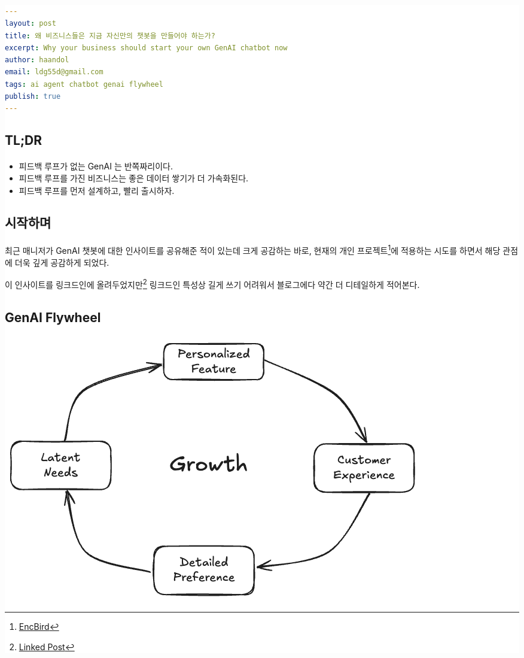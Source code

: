 ```yaml
---
layout: post
title: 왜 비즈니스들은 지금 자신만의 챗봇을 만들어야 하는가?
excerpt: Why your business should start your own GenAI chatbot now
author: haandol
email: ldg55d@gmail.com
tags: ai agent chatbot genai flywheel
publish: true
---
```


## TL;DR

- 피드백 루프가 없는 GenAI 는 반쪽짜리이다.
- 피드백 루프를 가진 비즈니스는 좋은 데이터 쌓기가 더 가속화된다.
- 피드백 루프를 먼저 설계하고, 빨리 출시하자.

## 시작하며

최근 매니저가 GenAI 챗봇에 대한 인사이트를 공유해준 적이 있는데 크게 공감하는 바로, 현재의 개인 프로젝트[^1]에 적용하는 시도를 하면서 해당 관점에 더욱 깊게 공감하게 되었다.

이 인사이트를 링크드인에 올려두었지만[^2] 링크드인 특성상 길게 쓰기 어려워서 블로그에다 약간 더 디테일하게 적어본다.

## GenAI Flywheel

![](/assets/img/2025/0603/flywheel.png)


[^1]: [EncBird](https://www.encbird.com)
[^2]: [Linked Post](https://www.linkedin.com/feed/update/urn:li:activity:7321069291301150722/)
[^3]: [스타트업 플라이휠 작성법](https://haandol.github.io/2022/10/22/thoughts-on-flywheel-for-startup.html)